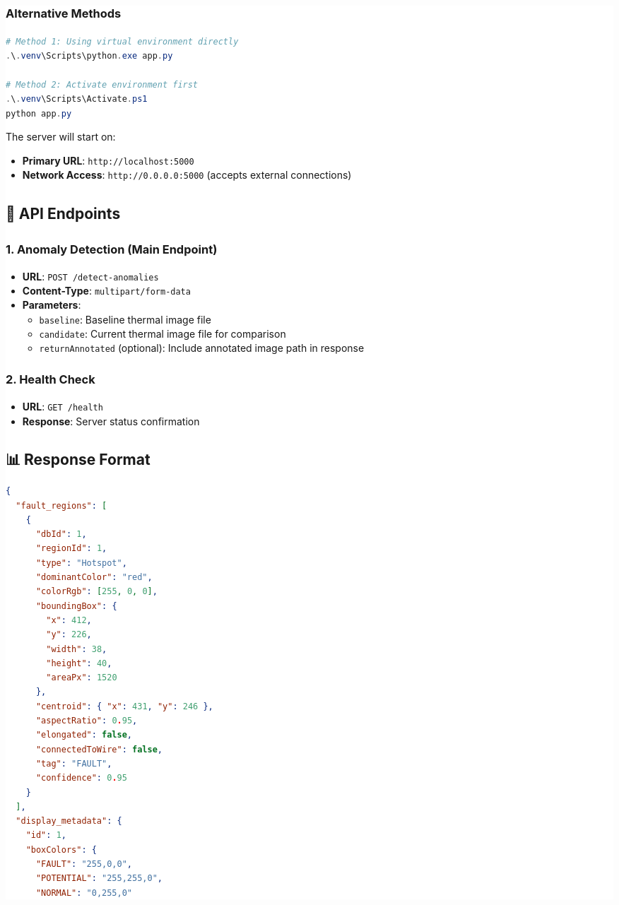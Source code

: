 ### Alternative Methods

```powershell
# Method 1: Using virtual environment directly
.\.venv\Scripts\python.exe app.py

# Method 2: Activate environment first
.\.venv\Scripts\Activate.ps1
python app.py
```

The server will start on:

- **Primary URL**: `http://localhost:5000`
- **Network Access**: `http://0.0.0.0:5000` (accepts external connections)

## 📡 API Endpoints

### 1. Anomaly Detection (Main Endpoint)

- **URL**: `POST /detect-anomalies`
- **Content-Type**: `multipart/form-data`
- **Parameters**:
  - `baseline`: Baseline thermal image file
  - `candidate`: Current thermal image file for comparison
  - `returnAnnotated` (optional): Include annotated image path in response

### 2. Health Check

- **URL**: `GET /health`
- **Response**: Server status confirmation

## 📊 Response Format

```json
{
  "fault_regions": [
    {
      "dbId": 1,
      "regionId": 1,
      "type": "Hotspot",
      "dominantColor": "red",
      "colorRgb": [255, 0, 0],
      "boundingBox": {
        "x": 412,
        "y": 226,
        "width": 38,
        "height": 40,
        "areaPx": 1520
      },
      "centroid": { "x": 431, "y": 246 },
      "aspectRatio": 0.95,
      "elongated": false,
      "connectedToWire": false,
      "tag": "FAULT",
      "confidence": 0.95
    }
  ],
  "display_metadata": {
    "id": 1,
    "boxColors": {
      "FAULT": "255,0,0",
      "POTENTIAL": "255,255,0",
      "NORMAL": "0,255,0"
```